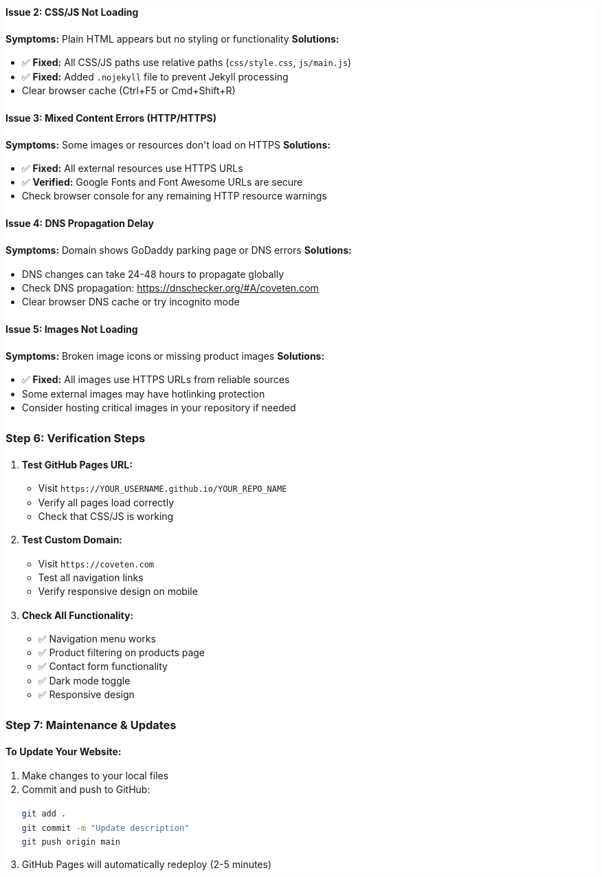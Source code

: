 #### Issue 2: CSS/JS Not Loading
**Symptoms:** Plain HTML appears but no styling or functionality
**Solutions:**
- ✅ **Fixed:** All CSS/JS paths use relative paths (`css/style.css`, `js/main.js`)
- ✅ **Fixed:** Added `.nojekyll` file to prevent Jekyll processing
- Clear browser cache (Ctrl+F5 or Cmd+Shift+R)

#### Issue 3: Mixed Content Errors (HTTP/HTTPS)
**Symptoms:** Some images or resources don't load on HTTPS
**Solutions:**
- ✅ **Fixed:** All external resources use HTTPS URLs
- ✅ **Verified:** Google Fonts and Font Awesome URLs are secure
- Check browser console for any remaining HTTP resource warnings

#### Issue 4: DNS Propagation Delay
**Symptoms:** Domain shows GoDaddy parking page or DNS errors
**Solutions:**
- DNS changes can take 24-48 hours to propagate globally
- Check DNS propagation: https://dnschecker.org/#A/coveten.com
- Clear browser DNS cache or try incognito mode

#### Issue 5: Images Not Loading
**Symptoms:** Broken image icons or missing product images
**Solutions:**
- ✅ **Fixed:** All images use HTTPS URLs from reliable sources
- Some external images may have hotlinking protection
- Consider hosting critical images in your repository if needed

### Step 6: Verification Steps

1. **Test GitHub Pages URL:**
   - Visit `https://YOUR_USERNAME.github.io/YOUR_REPO_NAME`
   - Verify all pages load correctly
   - Check that CSS/JS is working

2. **Test Custom Domain:**
   - Visit `https://coveten.com`
   - Test all navigation links
   - Verify responsive design on mobile

3. **Check All Functionality:**
   - ✅ Navigation menu works
   - ✅ Product filtering on products page
   - ✅ Contact form functionality
   - ✅ Dark mode toggle
   - ✅ Responsive design

### Step 7: Maintenance & Updates

**To Update Your Website:**
1. Make changes to your local files
2. Commit and push to GitHub:
   ```bash
   git add .
   git commit -m "Update description"
   git push origin main
   ```
3. GitHub Pages will automatically redeploy (2-5 minutes)
